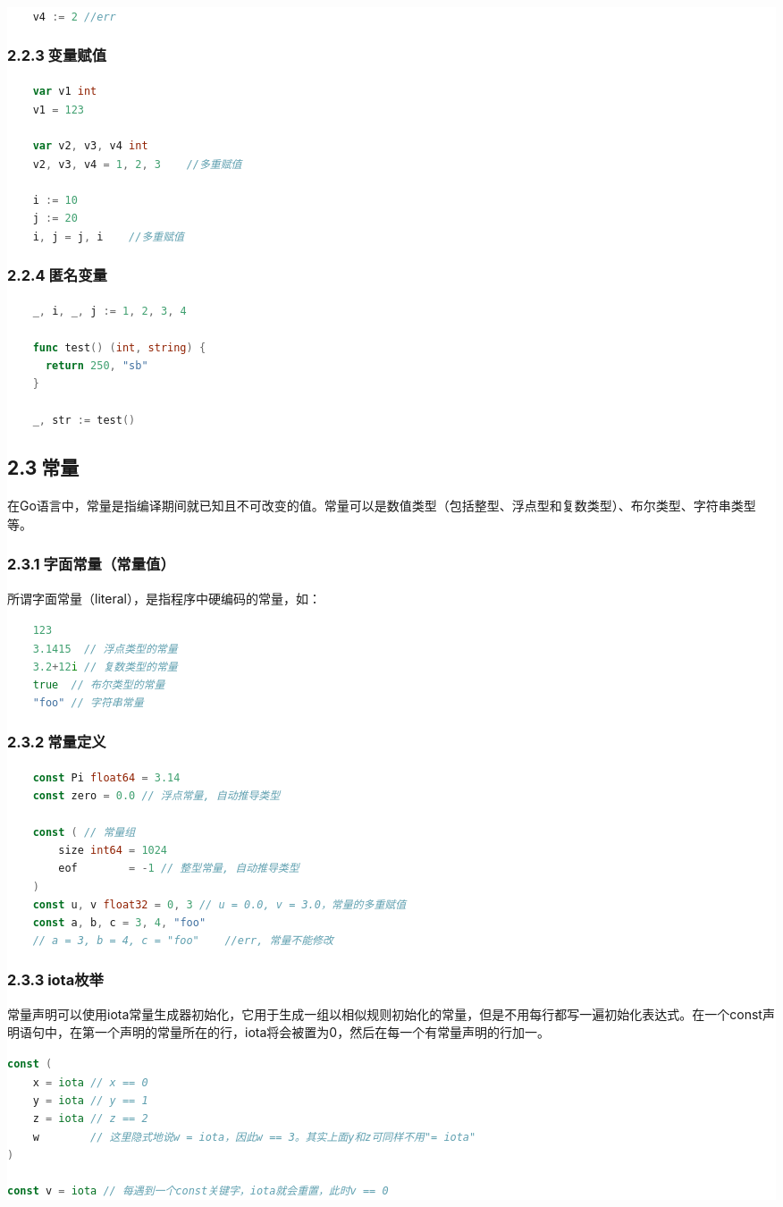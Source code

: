 ```go
    v4 := 2 //err
```
### 2.2.3 变量赋值
```go
    var v1 int
    v1 = 123

    var v2, v3, v4 int
    v2, v3, v4 = 1, 2, 3    //多重赋值

    i := 10
    j := 20
    i, j = j, i    //多重赋值
```
### 2.2.4 匿名变量
```go
    _, i, _, j := 1, 2, 3, 4

    func test() (int, string) {
      return 250, "sb"
    }

    _, str := test()
```
## 2.3 常量
  在Go语言中，常量是指编译期间就已知且不可改变的值。常量可以是数值类型（包括整型、浮点型和复数类型）、布尔类型、字符串类型等。

### 2.3.1 字面常量（常量值）
  所谓字面常量（literal），是指程序中硬编码的常量，如：
```go
    123
    3.1415  // 浮点类型的常量
    3.2+12i // 复数类型的常量
    true  // 布尔类型的常量
    "foo" // 字符串常量
```
### 2.3.2 常量定义
```go
    const Pi float64 = 3.14
    const zero = 0.0 // 浮点常量, 自动推导类型

    const ( // 常量组
        size int64 = 1024
        eof        = -1 // 整型常量, 自动推导类型
    )
    const u, v float32 = 0, 3 // u = 0.0, v = 3.0，常量的多重赋值
    const a, b, c = 3, 4, "foo"
    // a = 3, b = 4, c = "foo"    //err, 常量不能修改
```
### 2.3.3 iota枚举
  常量声明可以使用iota常量生成器初始化，它用于生成一组以相似规则初始化的常量，但是不用每行都写一遍初始化表达式。在一个const声明语句中，在第一个声明的常量所在的行，iota将会被置为0，然后在每一个有常量声明的行加一。
```go
const (
    x = iota // x == 0
    y = iota // y == 1
    z = iota // z == 2
    w        // 这里隐式地说w = iota，因此w == 3。其实上面y和z可同样不用"= iota"
)

const v = iota // 每遇到一个const关键字，iota就会重置，此时v == 0
```